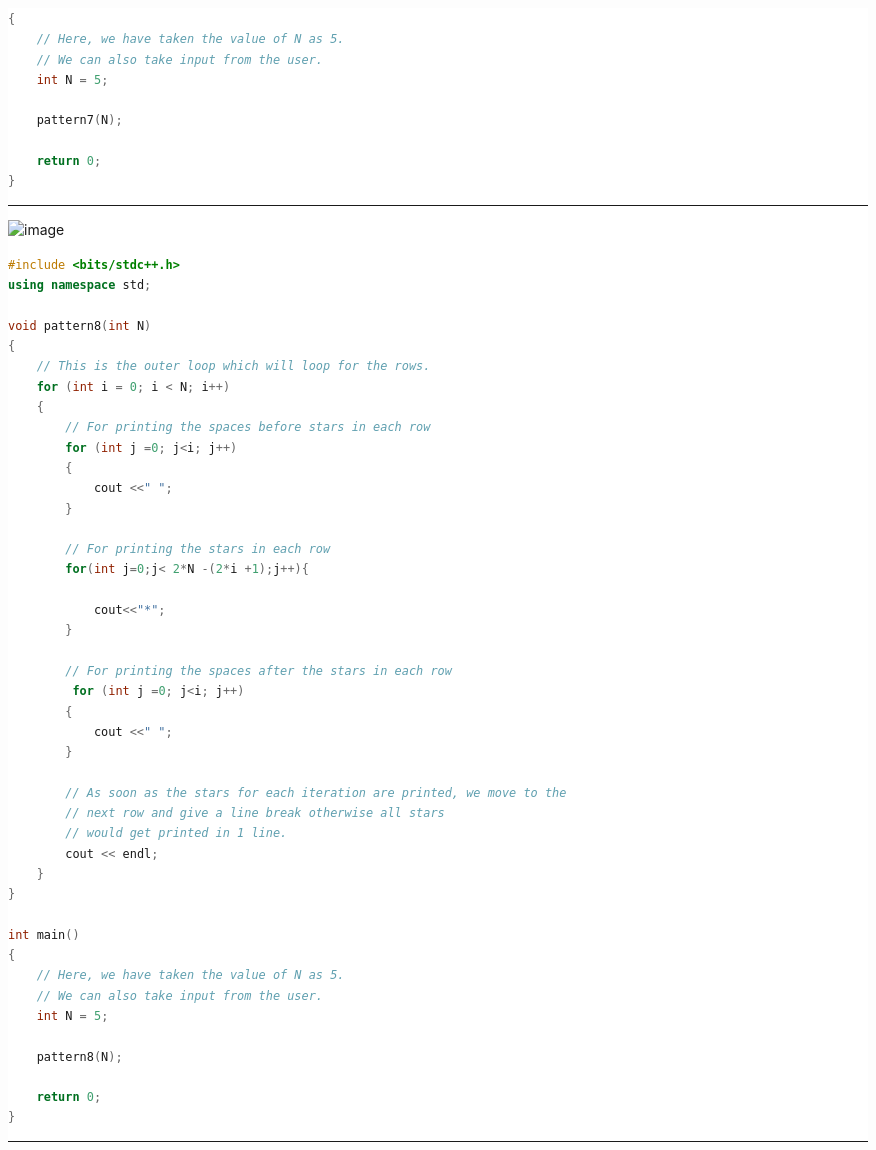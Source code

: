 ```c++
{   
    // Here, we have taken the value of N as 5.
    // We can also take input from the user.
    int N = 5;

    pattern7(N);

    return 0;
}
```

-----------------  


![image](https://github.com/user-attachments/assets/96522df6-2f16-4e4b-9e0c-b3615f78f696)  
```c++
#include <bits/stdc++.h>
using namespace std;

void pattern8(int N)
{
    // This is the outer loop which will loop for the rows.
    for (int i = 0; i < N; i++)
    {
        // For printing the spaces before stars in each row
        for (int j =0; j<i; j++)
        {
            cout <<" ";
        }
       
        // For printing the stars in each row
        for(int j=0;j< 2*N -(2*i +1);j++){
            
            cout<<"*";
        }
        
        // For printing the spaces after the stars in each row
         for (int j =0; j<i; j++)
        {
            cout <<" ";
        }
        
        // As soon as the stars for each iteration are printed, we move to the
        // next row and give a line break otherwise all stars
        // would get printed in 1 line.
        cout << endl;
    }
}

int main()
{   
    // Here, we have taken the value of N as 5.
    // We can also take input from the user.
    int N = 5;

    pattern8(N);

    return 0;
}
```
-------------------  
